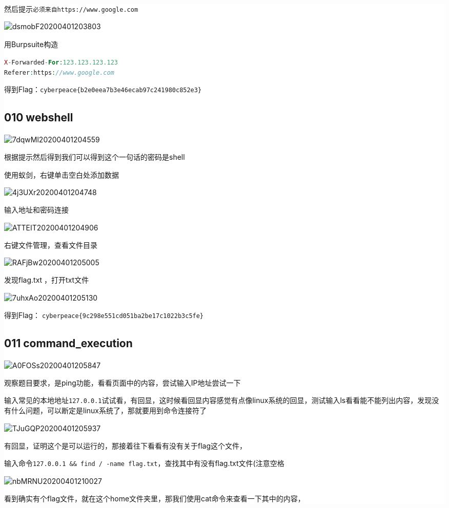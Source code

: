 然后提示`必须来自https://www.google.com`

![dsmobF20200401203803](https://cdn.jsdelivr.net/gh/kimix102/PicBed@master/2020/06/29/dsmobF20200401203803.png)

用Burpsuite构造

```php
X-Forwarded-For:123.123.123.123
Referer:https://www.google.com
```

得到Flag：`cyberpeace{b2e0eea7b3e46ecab97c241980c852e3}`

## 010 webshell

![7dqwMl20200401204559](https://cdn.jsdelivr.net/gh/kimix102/PicBed@master/2020/06/29/7dqwMl20200401204559.png)

根据提示然后得到我们可以得到这个一句话的密码是shell

使用蚁剑，右键单击空白处添加数据

![4j3UXr20200401204748](https://cdn.jsdelivr.net/gh/kimix102/PicBed@master/2020/06/29/4j3UXr20200401204748.png)

输入地址和密码连接

![ATTEIT20200401204906](https://cdn.jsdelivr.net/gh/kimix102/PicBed@master/2020/06/29/ATTEIT20200401204906.png)

右键文件管理，查看文件目录

![RAFjBw20200401205005](https://cdn.jsdelivr.net/gh/kimix102/PicBed@master/2020/06/29/RAFjBw20200401205005.png)

发现flag.txt ，打开txt文件

![7uhxAo20200401205130](https://cdn.jsdelivr.net/gh/kimix102/PicBed@master/2020/06/29/7uhxAo20200401205130.png)

得到Flag： `cyberpeace{9c298e551cd051ba2be17c1022b3c5fe}`

## 011 command_execution

![A0FOSs20200401205847](https://cdn.jsdelivr.net/gh/kimix102/PicBed@master/2020/06/29/A0FOSs20200401205847.png)

观察题目要求，是ping功能，看看页面中的内容，尝试输入IP地址尝试一下

输入常见的本地地址`127.0.0.1`试试看，有回显，这时候看回显内容感觉有点像linux系统的回显，测试输入ls看看能不能列出内容，发现没有什么问题，可以断定是linux系统了，那就要用到命令连接符了

![TJuGQP20200401205937](https://cdn.jsdelivr.net/gh/kimix102/PicBed@master/2020/06/29/TJuGQP20200401205937.png)

有回显，证明这个是可以运行的，那接着往下看看有没有关于flag这个文件，

输入命令`127.0.0.1 && find / -name flag.txt`，查找其中有没有flag.txt文件(注意空格

![nbMRNU20200401210027](https://cdn.jsdelivr.net/gh/kimix102/PicBed@master/2020/06/29/nbMRNU20200401210027.png)

看到确实有个flag文件，就在这个home文件夹里，那我们使用cat命令来查看一下其中的内容，
